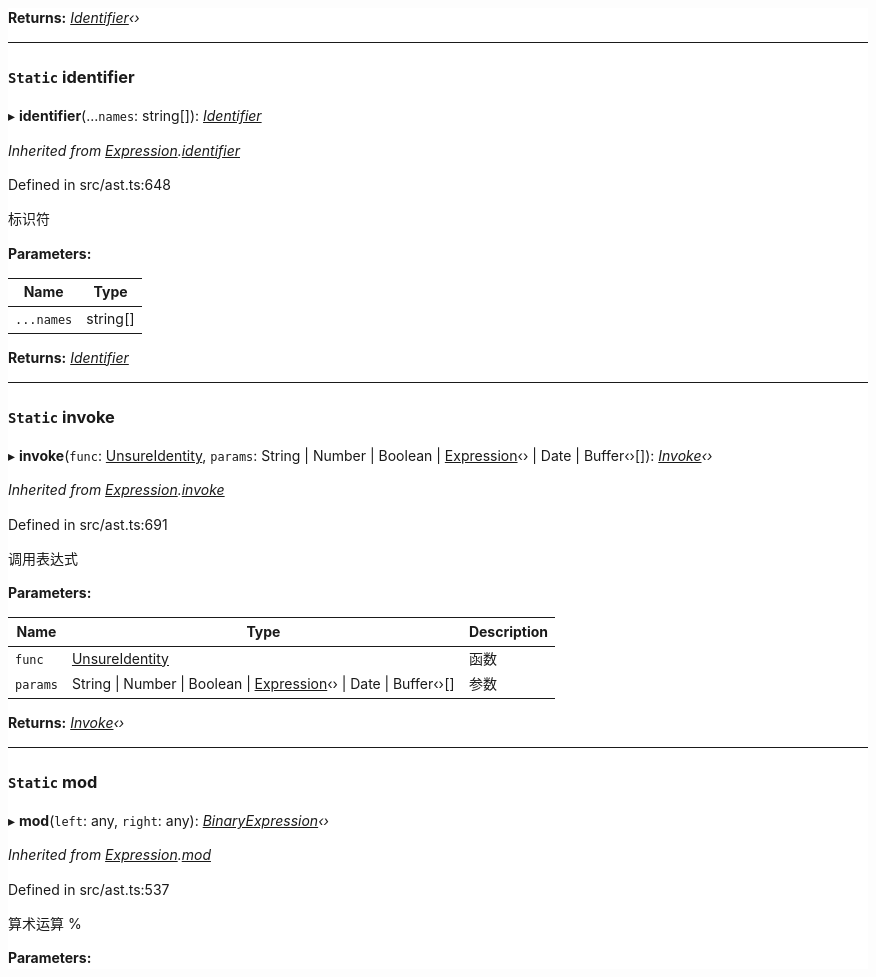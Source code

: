 **Returns:** *[Identifier](_ast_.identifier.md)‹›*

___

### `Static` identifier

▸ **identifier**(...`names`: string[]): *[Identifier](_ast_.identifier.md)*

*Inherited from [Expression](_ast_.expression.md).[identifier](_ast_.expression.md#static-identifier)*

Defined in src/ast.ts:648

标识符

**Parameters:**

Name | Type |
------ | ------ |
`...names` | string[] |

**Returns:** *[Identifier](_ast_.identifier.md)*

___

### `Static` invoke

▸ **invoke**(`func`: [UnsureIdentity](../modules/_ast_.md#unsureidentity), `params`: String | Number | Boolean | [Expression](_ast_.expression.md)‹› | Date | Buffer‹›[]): *[Invoke](_ast_.invoke.md)‹›*

*Inherited from [Expression](_ast_.expression.md).[invoke](_ast_.expression.md#static-invoke)*

Defined in src/ast.ts:691

调用表达式

**Parameters:**

Name | Type | Description |
------ | ------ | ------ |
`func` | [UnsureIdentity](../modules/_ast_.md#unsureidentity) | 函数 |
`params` | String &#124; Number &#124; Boolean &#124; [Expression](_ast_.expression.md)‹› &#124; Date &#124; Buffer‹›[] | 参数  |

**Returns:** *[Invoke](_ast_.invoke.md)‹›*

___

### `Static` mod

▸ **mod**(`left`: any, `right`: any): *[BinaryExpression](_ast_.binaryexpression.md)‹›*

*Inherited from [Expression](_ast_.expression.md).[mod](_ast_.expression.md#mod)*

Defined in src/ast.ts:537

算术运算 %

**Parameters:**

